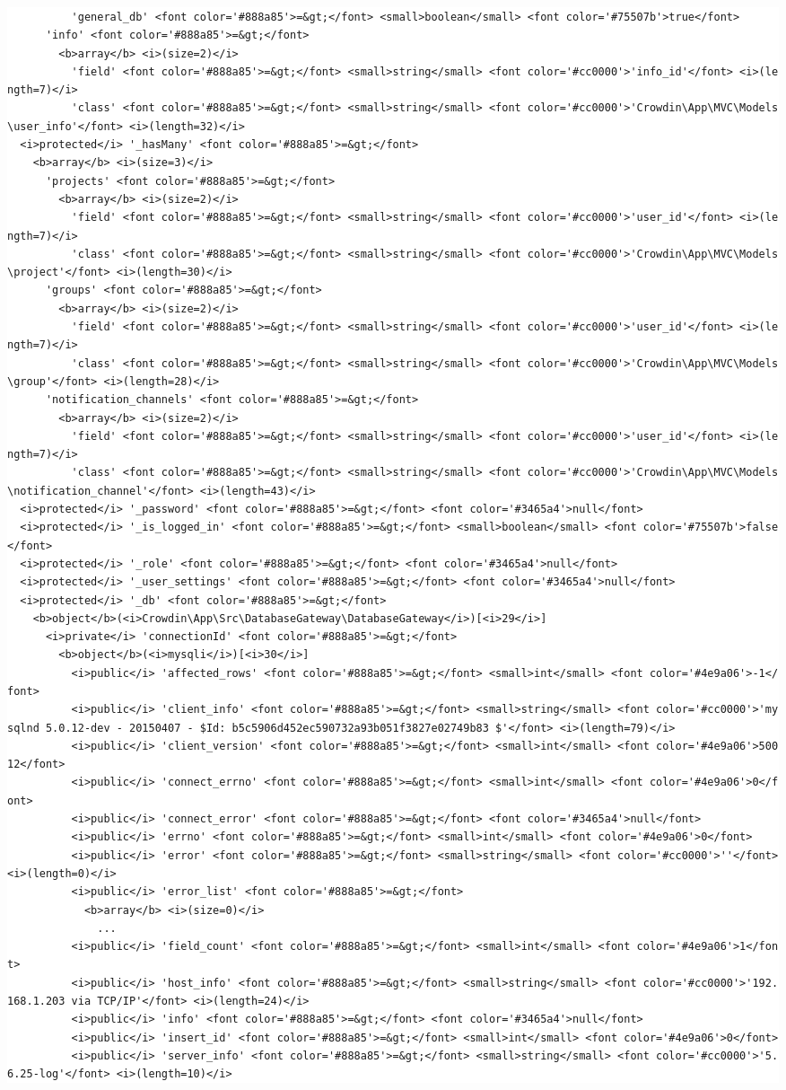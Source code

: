               'general_db' <font color='#888a85'>=&gt;</font> <small>boolean</small> <font color='#75507b'>true</font>
          'info' <font color='#888a85'>=&gt;</font> 
            <b>array</b> <i>(size=2)</i>
              'field' <font color='#888a85'>=&gt;</font> <small>string</small> <font color='#cc0000'>'info_id'</font> <i>(length=7)</i>
              'class' <font color='#888a85'>=&gt;</font> <small>string</small> <font color='#cc0000'>'Crowdin\App\MVC\Models\user_info'</font> <i>(length=32)</i>
      <i>protected</i> '_hasMany' <font color='#888a85'>=&gt;</font> 
        <b>array</b> <i>(size=3)</i>
          'projects' <font color='#888a85'>=&gt;</font> 
            <b>array</b> <i>(size=2)</i>
              'field' <font color='#888a85'>=&gt;</font> <small>string</small> <font color='#cc0000'>'user_id'</font> <i>(length=7)</i>
              'class' <font color='#888a85'>=&gt;</font> <small>string</small> <font color='#cc0000'>'Crowdin\App\MVC\Models\project'</font> <i>(length=30)</i>
          'groups' <font color='#888a85'>=&gt;</font> 
            <b>array</b> <i>(size=2)</i>
              'field' <font color='#888a85'>=&gt;</font> <small>string</small> <font color='#cc0000'>'user_id'</font> <i>(length=7)</i>
              'class' <font color='#888a85'>=&gt;</font> <small>string</small> <font color='#cc0000'>'Crowdin\App\MVC\Models\group'</font> <i>(length=28)</i>
          'notification_channels' <font color='#888a85'>=&gt;</font> 
            <b>array</b> <i>(size=2)</i>
              'field' <font color='#888a85'>=&gt;</font> <small>string</small> <font color='#cc0000'>'user_id'</font> <i>(length=7)</i>
              'class' <font color='#888a85'>=&gt;</font> <small>string</small> <font color='#cc0000'>'Crowdin\App\MVC\Models\notification_channel'</font> <i>(length=43)</i>
      <i>protected</i> '_password' <font color='#888a85'>=&gt;</font> <font color='#3465a4'>null</font>
      <i>protected</i> '_is_logged_in' <font color='#888a85'>=&gt;</font> <small>boolean</small> <font color='#75507b'>false</font>
      <i>protected</i> '_role' <font color='#888a85'>=&gt;</font> <font color='#3465a4'>null</font>
      <i>protected</i> '_user_settings' <font color='#888a85'>=&gt;</font> <font color='#3465a4'>null</font>
      <i>protected</i> '_db' <font color='#888a85'>=&gt;</font> 
        <b>object</b>(<i>Crowdin\App\Src\DatabaseGateway\DatabaseGateway</i>)[<i>29</i>]
          <i>private</i> 'connectionId' <font color='#888a85'>=&gt;</font> 
            <b>object</b>(<i>mysqli</i>)[<i>30</i>]
              <i>public</i> 'affected_rows' <font color='#888a85'>=&gt;</font> <small>int</small> <font color='#4e9a06'>-1</font>
              <i>public</i> 'client_info' <font color='#888a85'>=&gt;</font> <small>string</small> <font color='#cc0000'>'mysqlnd 5.0.12-dev - 20150407 - $Id: b5c5906d452ec590732a93b051f3827e02749b83 $'</font> <i>(length=79)</i>
              <i>public</i> 'client_version' <font color='#888a85'>=&gt;</font> <small>int</small> <font color='#4e9a06'>50012</font>
              <i>public</i> 'connect_errno' <font color='#888a85'>=&gt;</font> <small>int</small> <font color='#4e9a06'>0</font>
              <i>public</i> 'connect_error' <font color='#888a85'>=&gt;</font> <font color='#3465a4'>null</font>
              <i>public</i> 'errno' <font color='#888a85'>=&gt;</font> <small>int</small> <font color='#4e9a06'>0</font>
              <i>public</i> 'error' <font color='#888a85'>=&gt;</font> <small>string</small> <font color='#cc0000'>''</font> <i>(length=0)</i>
              <i>public</i> 'error_list' <font color='#888a85'>=&gt;</font> 
                <b>array</b> <i>(size=0)</i>
                  ...
              <i>public</i> 'field_count' <font color='#888a85'>=&gt;</font> <small>int</small> <font color='#4e9a06'>1</font>
              <i>public</i> 'host_info' <font color='#888a85'>=&gt;</font> <small>string</small> <font color='#cc0000'>'192.168.1.203 via TCP/IP'</font> <i>(length=24)</i>
              <i>public</i> 'info' <font color='#888a85'>=&gt;</font> <font color='#3465a4'>null</font>
              <i>public</i> 'insert_id' <font color='#888a85'>=&gt;</font> <small>int</small> <font color='#4e9a06'>0</font>
              <i>public</i> 'server_info' <font color='#888a85'>=&gt;</font> <small>string</small> <font color='#cc0000'>'5.6.25-log'</font> <i>(length=10)</i>